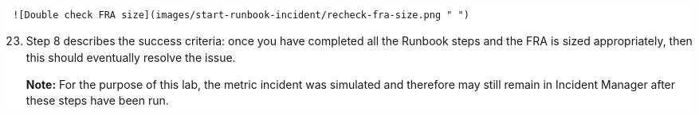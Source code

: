      ![Double check FRA size](images/start-runbook-incident/recheck-fra-size.png " ")

23. Step 8 describes the success criteria: once you have completed all the Runbook steps and the FRA is sized appropriately, then this should eventually resolve the issue. 

     **Note:** For the purpose of this lab, the metric incident was simulated and therefore may still remain in Incident Manager after these steps have been run.
